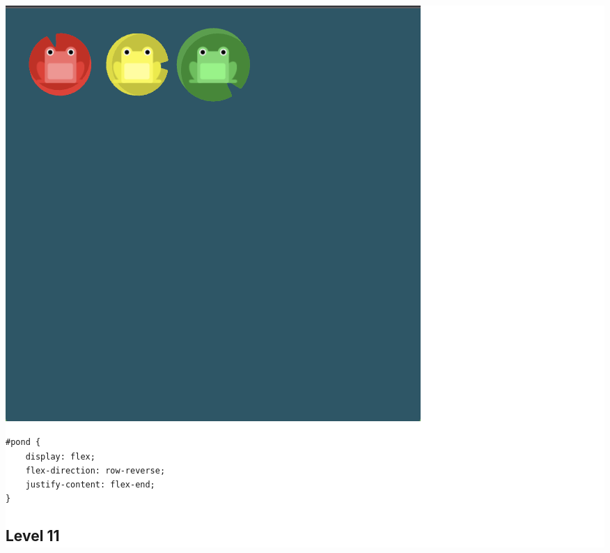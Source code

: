 ![Level 10](./images/level_10.png)

```
#pond {
    display: flex;
    flex-direction: row-reverse;
    justify-content: flex-end;
}
```

## Level 11
